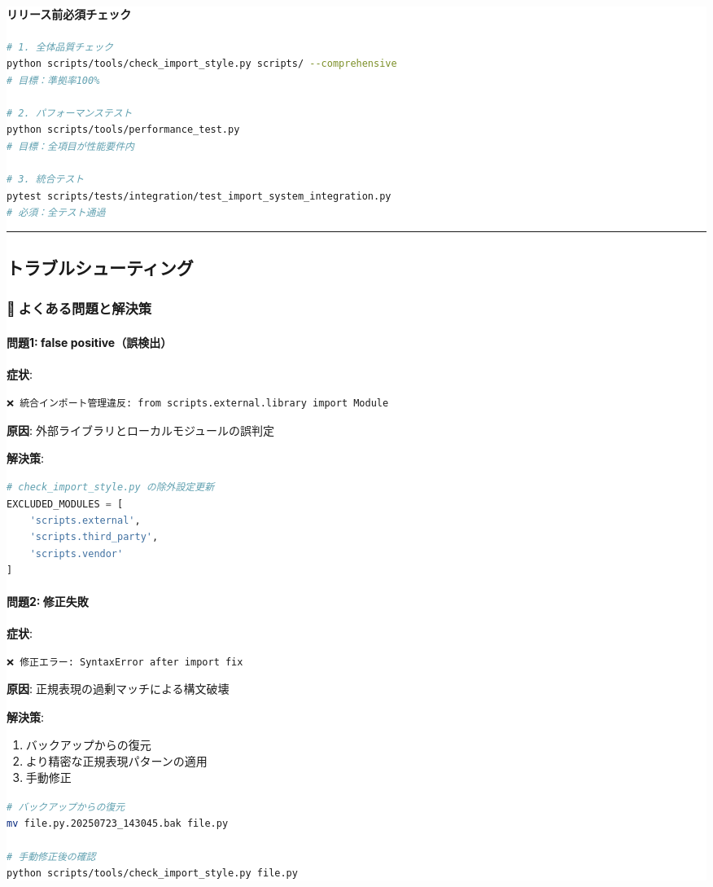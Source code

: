 #### リリース前必須チェック
```bash
# 1. 全体品質チェック
python scripts/tools/check_import_style.py scripts/ --comprehensive
# 目標：準拠率100%

# 2. パフォーマンステスト
python scripts/tools/performance_test.py
# 目標：全項目が性能要件内

# 3. 統合テスト
pytest scripts/tests/integration/test_import_system_integration.py
# 必須：全テスト通過
```

---

## トラブルシューティング

### 🚨 よくある問題と解決策

#### 問題1: false positive（誤検出）

**症状**:
```
❌ 統合インポート管理違反: from scripts.external.library import Module
```

**原因**: 外部ライブラリとローカルモジュールの誤判定

**解決策**:
```python
# check_import_style.py の除外設定更新
EXCLUDED_MODULES = [
    'scripts.external',
    'scripts.third_party',
    'scripts.vendor'
]
```

#### 問題2: 修正失敗

**症状**:
```
❌ 修正エラー: SyntaxError after import fix
```

**原因**: 正規表現の過剰マッチによる構文破壊

**解決策**:
1. バックアップからの復元
2. より精密な正規表現パターンの適用
3. 手動修正

```bash
# バックアップからの復元
mv file.py.20250723_143045.bak file.py

# 手動修正後の確認
python scripts/tools/check_import_style.py file.py
```
